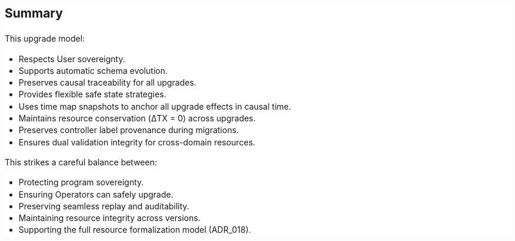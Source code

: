 
## Summary

This upgrade model:

- Respects User sovereignty.  
- Supports automatic schema evolution.  
- Preserves causal traceability for all upgrades.  
- Provides flexible safe state strategies.  
- Uses time map snapshots to anchor all upgrade effects in causal time.
- Maintains resource conservation (ΔTX = 0) across upgrades.
- Preserves controller label provenance during migrations.
- Ensures dual validation integrity for cross-domain resources.

This strikes a careful balance between:

- Protecting program sovereignty.
- Ensuring Operators can safely upgrade.
- Preserving seamless replay and auditability.
- Maintaining resource integrity across versions.
- Supporting the full resource formalization model (ADR_018).
